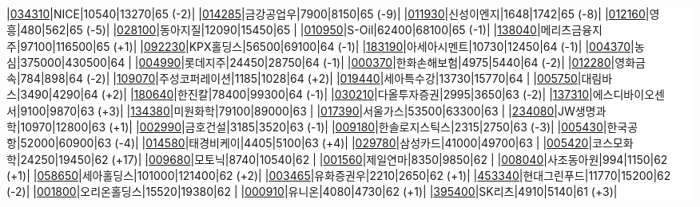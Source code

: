 |[034310](https://finance.daum.net/quotes/A034310)|NICE|10540|13270|65 (-2)|
|[014285](https://finance.daum.net/quotes/A014285)|금강공업우|7900|8150|65 (-9)|
|[011930](https://finance.daum.net/quotes/A011930)|신성이엔지|1648|1742|65 (-8)|
|[012160](https://finance.daum.net/quotes/A012160)|영흥|480|562|65 (-5)|
|[028100](https://finance.daum.net/quotes/A028100)|동아지질|12090|15450|65 |
|[010950](https://finance.daum.net/quotes/A010950)|S-Oil|62400|68100|65 (-1)|
|[138040](https://finance.daum.net/quotes/A138040)|메리츠금융지주|97100|116500|65 (+1)|
|[092230](https://finance.daum.net/quotes/A092230)|KPX홀딩스|56500|69100|64 (-1)|
|[183190](https://finance.daum.net/quotes/A183190)|아세아시멘트|10730|12450|64 (-1)|
|[004370](https://finance.daum.net/quotes/A004370)|농심|375000|430500|64 |
|[004990](https://finance.daum.net/quotes/A004990)|롯데지주|24450|28750|64 (-1)|
|[000370](https://finance.daum.net/quotes/A000370)|한화손해보험|4975|5440|64 (-2)|
|[012280](https://finance.daum.net/quotes/A012280)|영화금속|784|898|64 (-2)|
|[109070](https://finance.daum.net/quotes/A109070)|주성코퍼레이션|1185|1028|64 (+2)|
|[019440](https://finance.daum.net/quotes/A019440)|세아특수강|13730|15770|64 |
|[005750](https://finance.daum.net/quotes/A005750)|대림바스|3490|4290|64 (+2)|
|[180640](https://finance.daum.net/quotes/A180640)|한진칼|78400|99300|64 (-1)|
|[030210](https://finance.daum.net/quotes/A030210)|다올투자증권|2995|3650|63 (-2)|
|[137310](https://finance.daum.net/quotes/A137310)|에스디바이오센서|9100|9870|63 (+3)|
|[134380](https://finance.daum.net/quotes/A134380)|미원화학|79100|89000|63 |
|[017390](https://finance.daum.net/quotes/A017390)|서울가스|53500|63300|63 |
|[234080](https://finance.daum.net/quotes/A234080)|JW생명과학|10970|12800|63 (+1)|
|[002990](https://finance.daum.net/quotes/A002990)|금호건설|3185|3520|63 (-1)|
|[009180](https://finance.daum.net/quotes/A009180)|한솔로지스틱스|2315|2750|63 (-3)|
|[005430](https://finance.daum.net/quotes/A005430)|한국공항|52000|60900|63 (-4)|
|[014580](https://finance.daum.net/quotes/A014580)|태경비케이|4405|5100|63 (+4)|
|[029780](https://finance.daum.net/quotes/A029780)|삼성카드|41000|49700|63 |
|[005420](https://finance.daum.net/quotes/A005420)|코스모화학|24250|19450|62 (+17)|
|[009680](https://finance.daum.net/quotes/A009680)|모토닉|8740|10540|62 |
|[001560](https://finance.daum.net/quotes/A001560)|제일연마|8350|9850|62 |
|[008040](https://finance.daum.net/quotes/A008040)|사조동아원|994|1150|62 (+1)|
|[058650](https://finance.daum.net/quotes/A058650)|세아홀딩스|101000|121400|62 (+2)|
|[003465](https://finance.daum.net/quotes/A003465)|유화증권우|2210|2650|62 (+1)|
|[453340](https://finance.daum.net/quotes/A453340)|현대그린푸드|11770|15200|62 (-2)|
|[001800](https://finance.daum.net/quotes/A001800)|오리온홀딩스|15520|19380|62 |
|[000910](https://finance.daum.net/quotes/A000910)|유니온|4080|4730|62 (+1)|
|[395400](https://finance.daum.net/quotes/A395400)|SK리츠|4910|5140|61 (+3)|